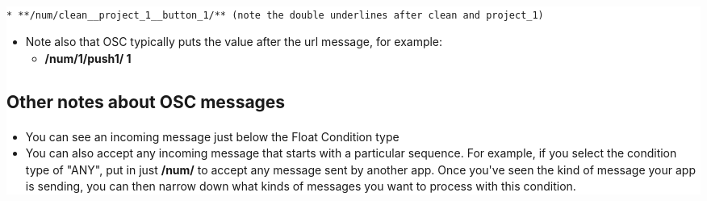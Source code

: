     * **/num/clean__project_1__button_1/** (note the double underlines after clean and project_1)
  * Note also that OSC typically puts the value after the url message, for example:
    * **/num/1/push1/ 1**

## Other notes about OSC messages
* You can see an incoming message just below the Float Condition type
* You can also accept any incoming message that starts with a particular sequence. For example, if you select the condition type of "ANY", put in just **/num/** to accept any message sent by another app. Once you've seen the kind of message your app is sending, you can then narrow down what kinds of messages you want to process with this condition.
